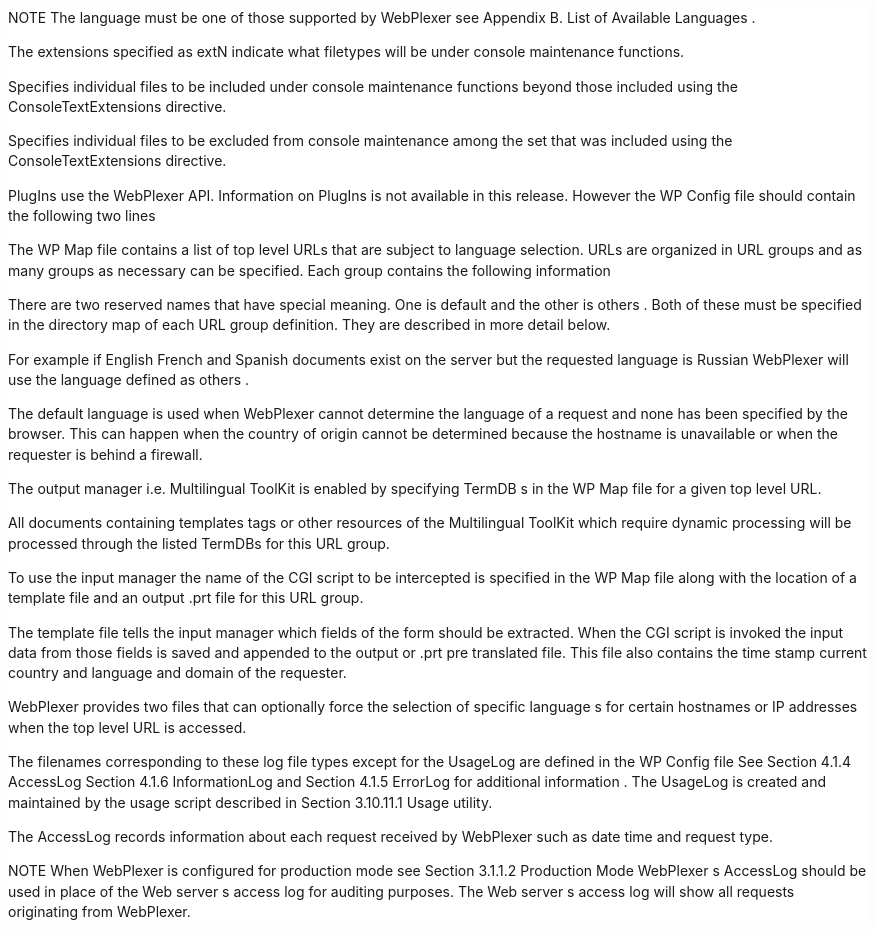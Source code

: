 NOTE The language must be one of those supported by WebPlexer see Appendix B. List of Available Languages .

The extensions specified as extN indicate what filetypes will be under console maintenance functions.

Specifies individual files to be included under console maintenance functions beyond those included using the ConsoleTextExtensions directive.

Specifies individual files to be excluded from console maintenance among the set that was included using the ConsoleTextExtensions directive.

PlugIns use the WebPlexer API. Information on PlugIns is not available in this release. However the WP Config file should contain the following two lines 

The WP Map file contains a list of top level URLs that are subject to language selection. URLs are organized in URL groups and as many groups as necessary can be specified. Each group contains the following information 

There are two reserved names that have special meaning. One is default and the other is others . Both of these must be specified in the directory map of each URL group definition. They are described in more detail below.

For example if English French and Spanish documents exist on the server but the requested language is Russian WebPlexer will use the language defined as others .

The default language is used when WebPlexer cannot determine the language of a request and none has been specified by the browser. This can happen when the country of origin cannot be determined because the hostname is unavailable or when the requester is behind a firewall.

The output manager i.e. Multilingual ToolKit is enabled by specifying TermDB s in the WP Map file for a given top level URL.

All documents containing templates tags or other resources of the Multilingual ToolKit which require dynamic processing will be processed through the listed TermDBs for this URL group.

To use the input manager the name of the CGI script to be intercepted is specified in the WP Map file along with the location of a template file and an output .prt file for this URL group.

The template file tells the input manager which fields of the form should be extracted. When the CGI script is invoked the input data from those fields is saved and appended to the output or .prt pre translated file. This file also contains the time stamp current country and language and domain of the requester.

WebPlexer provides two files that can optionally force the selection of specific language s for certain hostnames or IP addresses when the top level URL is accessed.

The filenames corresponding to these log file types except for the UsageLog are defined in the WP Config file See Section 4.1.4 AccessLog Section 4.1.6 InformationLog and Section 4.1.5 ErrorLog for additional information . The UsageLog is created and maintained by the usage script described in Section 3.10.11.1 Usage utility. 

The AccessLog records information about each request received by WebPlexer such as date time and request type.

NOTE When WebPlexer is configured for production mode see Section 3.1.1.2 Production Mode WebPlexer s AccessLog should be used in place of the Web server s access log for auditing purposes. The Web server s access log will show all requests originating from WebPlexer.
